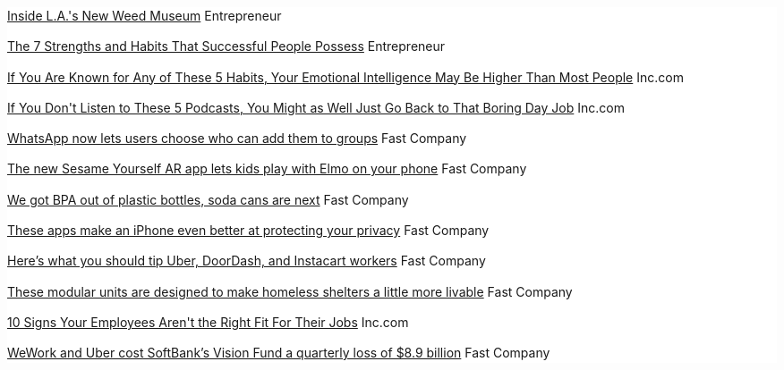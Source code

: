 [Inside L.A.'s New Weed Museum](https://www.greenentrepreneur.com/article/340926)
Entrepreneur

[The 7 Strengths and Habits That Successful People Possess](https://www.entrepreneur.com/article/340817)
Entrepreneur

[If You Are Known for Any of These 5 Habits, Your Emotional Intelligence May Be Higher Than Most People](https://www.inc.com/marcel-schwantes/if-you-practice-any-of-these-5-habits-your-emotional-intelligence-may-be-higher-than-most-people.html)
Inc.com

[If You Don't Listen to These 5 Podcasts, You Might as Well Just Go Back to That Boring Day Job](https://www.inc.com/geoffrey-james/if-you-dont-listen-to-these-5-podcasts-you-might-as-well-just-go-back-to-that-boring-day-job.html)
Inc.com

[WhatsApp now lets users choose who can add them to groups](https://www.fastcompany.com/90427324/whatsapp-now-lets-users-choose-who-can-add-them-to-groups?partner=feedburner&utm_source=feedburner&utm_medium=feed&utm_campaign=feedburner+fastcompany&utm_content=feedburner)
Fast Company

[The new Sesame Yourself AR app lets kids play with Elmo on your phone](https://www.fastcompany.com/90427076/the-new-sesame-yourself-ar-app-lets-kids-play-with-elmo-on-your-phone?partner=feedburner&utm_source=feedburner&utm_medium=feed&utm_campaign=feedburner+fastcompany&utm_content=feedburner)
Fast Company

[We got BPA out of plastic bottles, soda cans are next](https://www.fastcompany.com/90411190/we-got-bpa-out-of-plastic-bottles-soda-cans-are-next?partner=feedburner&utm_source=feedburner&utm_medium=feed&utm_campaign=feedburner+fastcompany&utm_content=feedburner)
Fast Company

[These apps make an iPhone even better at protecting your privacy](https://www.fastcompany.com/90422961/these-apps-make-an-iphone-even-better-at-protecting-your-privacy?partner=feedburner&utm_source=feedburner&utm_medium=feed&utm_campaign=feedburner+fastcompany&utm_content=feedburner)
Fast Company

[Here’s what you should tip Uber, DoorDash, and Instacart workers](https://www.fastcompany.com/90426993/uber-doordash-instacart-whats-a-fair-tip-in-the-gig-economy?partner=feedburner&utm_source=feedburner&utm_medium=feed&utm_campaign=feedburner+fastcompany&utm_content=feedburner)
Fast Company

[These modular units are designed to make homeless shelters a little more livable](https://www.fastcompany.com/90426609/these-modular-units-are-designed-to-make-homeless-shelters-a-little-more-livable?partner=feedburner&utm_source=feedburner&utm_medium=feed&utm_campaign=feedburner+fastcompany&utm_content=feedburner)
Fast Company

[10 Signs Your Employees Aren't the Right Fit For Their Jobs](https://www.inc.com/laura-garnett/10-signs-your-employees-arent-right-fit-for-their-jobs.html)
Inc.com

[WeWork and Uber cost SoftBank’s Vision Fund a quarterly loss of $8.9 billion](https://www.fastcompany.com/90427314/wework-and-uber-cost-softbanks-vision-fund-a-quarterly-loss-of-8-9-billion?partner=feedburner&utm_source=feedburner&utm_medium=feed&utm_campaign=feedburner+fastcompany&utm_content=feedburner)
Fast Company
